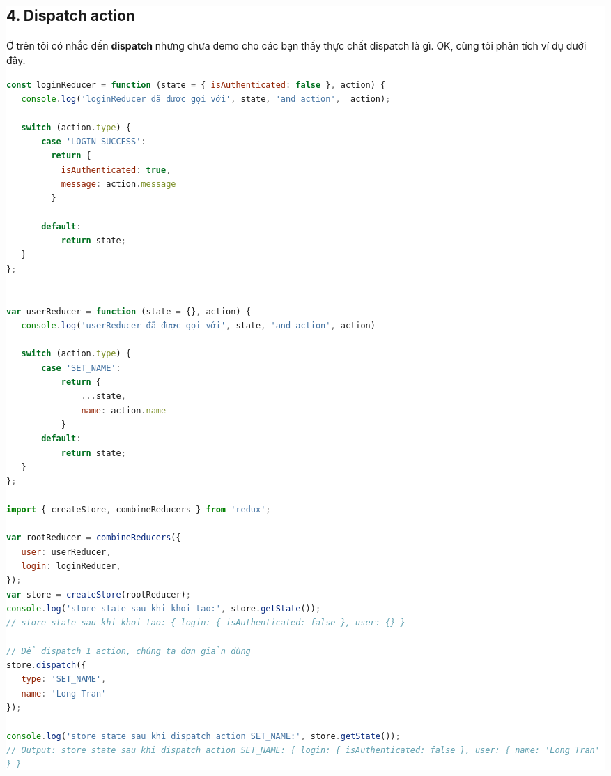 ## 4. Dispatch action
Ở trên tôi có nhắc đến **dispatch** nhưng chưa demo cho các bạn thấy thực chất dispatch là gì. OK, cùng tôi phân tích ví dụ
dưới đây.
 ```javascript
const loginReducer = function (state = { isAuthenticated: false }, action) {
    console.log('loginReducer đã đươc gọi với', state, 'and action',  action);

    switch (action.type) {
        case 'LOGIN_SUCCESS':
          return {
            isAuthenticated: true,
            message: action.message
          }

        default:
            return state;
    }
};


var userReducer = function (state = {}, action) {
    console.log('userReducer đã được gọi với', state, 'and action', action)

    switch (action.type) {
        case 'SET_NAME':
            return {
                ...state,
                name: action.name
            }
        default:
            return state;
    }
};

import { createStore, combineReducers } from 'redux';

var rootReducer = combineReducers({
    user: userReducer,
    login: loginReducer,
});
var store = createStore(rootReducer);
console.log('store state sau khi khoi tao:', store.getState());
// store state sau khi khoi tao: { login: { isAuthenticated: false }, user: {} }

// Để dispatch 1 action, chúng ta đơn giản dùng
store.dispatch({
    type: 'SET_NAME',
    name: 'Long Tran'
});

console.log('store state sau khi dispatch action SET_NAME:', store.getState());
// Output: store state sau khi dispatch action SET_NAME: { login: { isAuthenticated: false }, user: { name: 'Long Tran' } }
```

